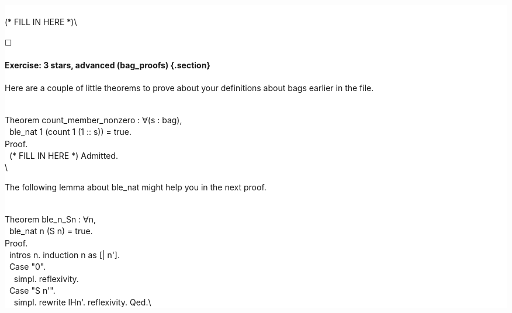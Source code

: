 </div>

<div class="code code-tight">

\
 <span class="comment">(\* FILL IN HERE \*)</span>\

</div>

<div class="doc">

☐
<div class="paragraph">

</div>

#### Exercise: 3 stars, advanced (bag\_proofs) {.section}

Here are a couple of little theorems to prove about your definitions
about bags earlier in the file.

</div>

<div class="code code-tight">

\
 <span class="id" type="keyword">Theorem</span> <span class="id"
type="var">count\_member\_nonzero</span> : <span
style="font-family: arial;">∀</span>(<span class="id"
type="var">s</span> : <span class="id" type="var">bag</span>),\
   <span class="id" type="var">ble\_nat</span> 1 (<span class="id"
type="var">count</span> 1 (1 :: <span class="id" type="var">s</span>)) =
<span class="id" type="var">true</span>.\
 <span class="id" type="keyword">Proof</span>.\
   <span class="comment">(\* FILL IN HERE \*)</span> <span class="id"
type="var">Admitted</span>.\
\

</div>

<div class="doc">

The following lemma about <span class="inlinecode"><span class="id"
type="var">ble\_nat</span></span> might help you in the next proof.

</div>

<div class="code code-tight">

\
 <span class="id" type="keyword">Theorem</span> <span class="id"
type="var">ble\_n\_Sn</span> : <span
style="font-family: arial;">∀</span><span class="id"
type="var">n</span>,\
   <span class="id" type="var">ble\_nat</span> <span class="id"
type="var">n</span> (<span class="id" type="var">S</span> <span
class="id" type="var">n</span>) = <span class="id"
type="var">true</span>.\
 <span class="id" type="keyword">Proof</span>.\
   <span class="id" type="tactic">intros</span> <span class="id"
type="var">n</span>. <span class="id" type="tactic">induction</span>
<span class="id" type="var">n</span> <span class="id"
type="keyword">as</span> [| <span class="id" type="var">n'</span>].\
   <span class="id" type="var">Case</span> "0".\
     <span class="id" type="tactic">simpl</span>. <span class="id"
type="tactic">reflexivity</span>.\
   <span class="id" type="var">Case</span> "S n'".\
     <span class="id" type="tactic">simpl</span>. <span class="id"
type="tactic">rewrite</span> <span class="id" type="var">IHn'</span>.
<span class="id" type="tactic">reflexivity</span>. <span class="id"
type="keyword">Qed</span>.\